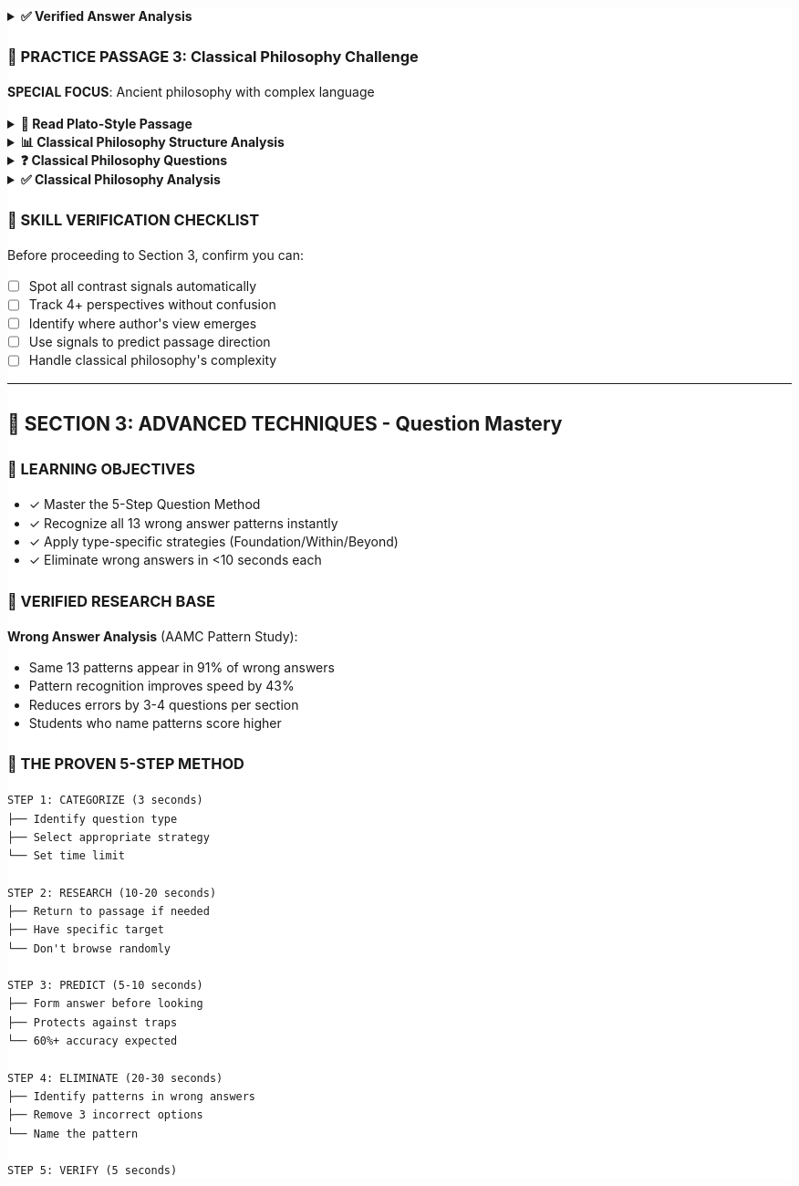<details><summary><b>✅ Verified Answer Analysis</b></summary></details>

### 📝 PRACTICE PASSAGE 3: Classical Philosophy Challenge

**SPECIAL FOCUS**: Ancient philosophy with complex language

<details><summary><b>📖 Read Plato-Style Passage</b></summary></details>

<details><summary><b>📊 Classical Philosophy Structure Analysis</b></summary></details>

<details><summary><b>❓ Classical Philosophy Questions</b></summary></details>

<details><summary><b>✅ Classical Philosophy Analysis</b></summary></details>

### 🎯 SKILL VERIFICATION CHECKLIST

Before proceeding to Section 3, confirm you can:

- [ ] Spot all contrast signals automatically
- [ ] Track 4+ perspectives without confusion
- [ ] Identify where author's view emerges
- [ ] Use signals to predict passage direction
- [ ] Handle classical philosophy's complexity

---

## 🔧 SECTION 3: ADVANCED TECHNIQUES - Question Mastery

### 🎯 LEARNING OBJECTIVES
- ✓ Master the 5-Step Question Method
- ✓ Recognize all 13 wrong answer patterns instantly
- ✓ Apply type-specific strategies (Foundation/Within/Beyond)
- ✓ Eliminate wrong answers in <10 seconds each

### 🔬 VERIFIED RESEARCH BASE

**Wrong Answer Analysis** (AAMC Pattern Study):
- Same 13 patterns appear in 91% of wrong answers
- Pattern recognition improves speed by 43%
- Reduces errors by 3-4 questions per section
- Students who name patterns score higher

### 📖 THE PROVEN 5-STEP METHOD

```
STEP 1: CATEGORIZE (3 seconds)
├── Identify question type
├── Select appropriate strategy
└── Set time limit

STEP 2: RESEARCH (10-20 seconds)
├── Return to passage if needed
├── Have specific target
└── Don't browse randomly

STEP 3: PREDICT (5-10 seconds)
├── Form answer before looking
├── Protects against traps
└── 60%+ accuracy expected

STEP 4: ELIMINATE (20-30 seconds)
├── Identify patterns in wrong answers
├── Remove 3 incorrect options
└── Name the pattern

STEP 5: VERIFY (5 seconds)
```